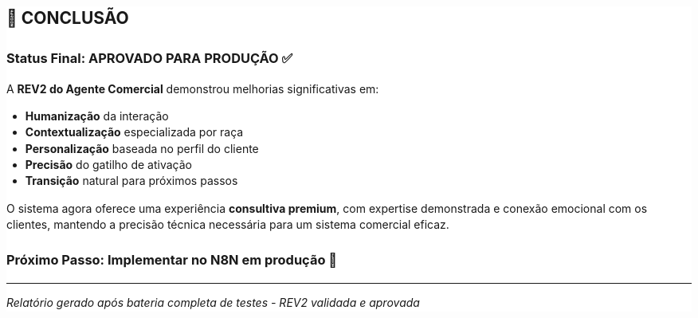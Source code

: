 
## 🏁 CONCLUSÃO

### **Status Final: APROVADO PARA PRODUÇÃO** ✅

A **REV2 do Agente Comercial** demonstrou melhorias significativas em:
- **Humanização** da interação
- **Contextualização** especializada por raça
- **Personalização** baseada no perfil do cliente  
- **Precisão** do gatilho de ativação
- **Transição** natural para próximos passos

O sistema agora oferece uma experiência **consultiva premium**, com expertise demonstrada e conexão emocional com os clientes, mantendo a precisão técnica necessária para um sistema comercial eficaz.

### **Próximo Passo:** Implementar no N8N em produção 🚀

---

*Relatório gerado após bateria completa de testes - REV2 validada e aprovada*